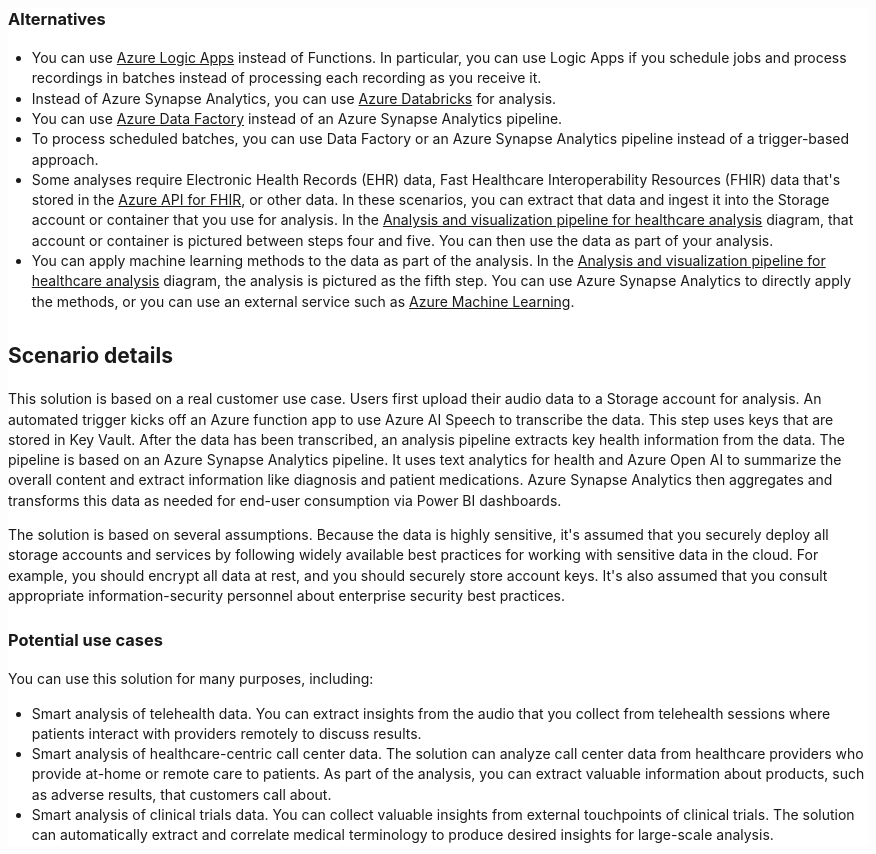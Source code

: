 
### Alternatives

- You can use [Azure Logic Apps](/azure/logic-apps/logic-apps-overview) instead of Functions. In particular, you can use Logic Apps if you schedule jobs and process recordings in batches instead of processing each recording as you receive it.
- Instead of Azure Synapse Analytics, you can use [Azure Databricks](/azure/databricks/introduction) for analysis.
- You can use [Azure Data Factory](/azure/data-factory/introduction) instead of an Azure Synapse Analytics pipeline.
- To process scheduled batches, you can use Data Factory or an Azure Synapse Analytics pipeline instead of a trigger-based approach.
- Some analyses require Electronic Health Records (EHR) data, Fast Healthcare Interoperability Resources (FHIR) data that's stored in the [Azure API for FHIR](/azure/healthcare-apis/azure-api-for-fhir/overview), or other data. In these scenarios, you can extract that data and ingest it into the Storage account or container that you use for analysis. In the [Analysis and visualization pipeline for healthcare analysis](#analysis-and-visualization-pipeline-for-healthcare-analysis) diagram, that account or container is pictured between steps four and five. You can then use the data as part of your analysis.
- You can apply machine learning methods to the data as part of the analysis. In the [Analysis and visualization pipeline for healthcare analysis](#analysis-and-visualization-pipeline-for-healthcare-analysis) diagram, the analysis is pictured as the fifth step. You can use Azure Synapse Analytics to directly apply the methods, or you can use an external service such as [Azure Machine Learning](/azure/machine-learning/overview-what-is-azure-machine-learning?view=azureml-api-2).

## Scenario details

This solution is based on a real customer use case. Users first upload their audio data to a Storage account for analysis. An automated trigger kicks off an Azure function app to use Azure AI Speech to transcribe the data. This step uses keys that are stored in Key Vault. After the data has been transcribed, an analysis pipeline extracts key health information from the data. The pipeline is based on an Azure Synapse Analytics pipeline. It uses text analytics for health and Azure Open AI to summarize the overall content and extract information like diagnosis and patient medications. Azure Synapse Analytics then aggregates and transforms this data as needed for end-user consumption via Power BI dashboards.

The solution is based on several assumptions. Because the data is highly sensitive, it's assumed that you securely deploy all storage accounts and services by following widely available best practices for working with sensitive data in the cloud. For example, you should encrypt all data at rest, and you should securely store account keys. It's also assumed that you consult appropriate information-security personnel about enterprise security best practices.

### Potential use cases

You can use this solution for many purposes, including:

- Smart analysis of telehealth data. You can extract insights from the audio that you collect from telehealth sessions where patients interact with providers remotely to discuss results.
- Smart analysis of healthcare-centric call center data. The solution can analyze call center data from healthcare providers who provide at-home or remote care to patients. As part of the analysis, you can extract valuable information about products, such as adverse results, that customers call about.
- Smart analysis of clinical trials data. You can collect valuable insights from external touchpoints of clinical trials. The solution can automatically extract and correlate medical terminology to produce desired insights for large-scale analysis.

